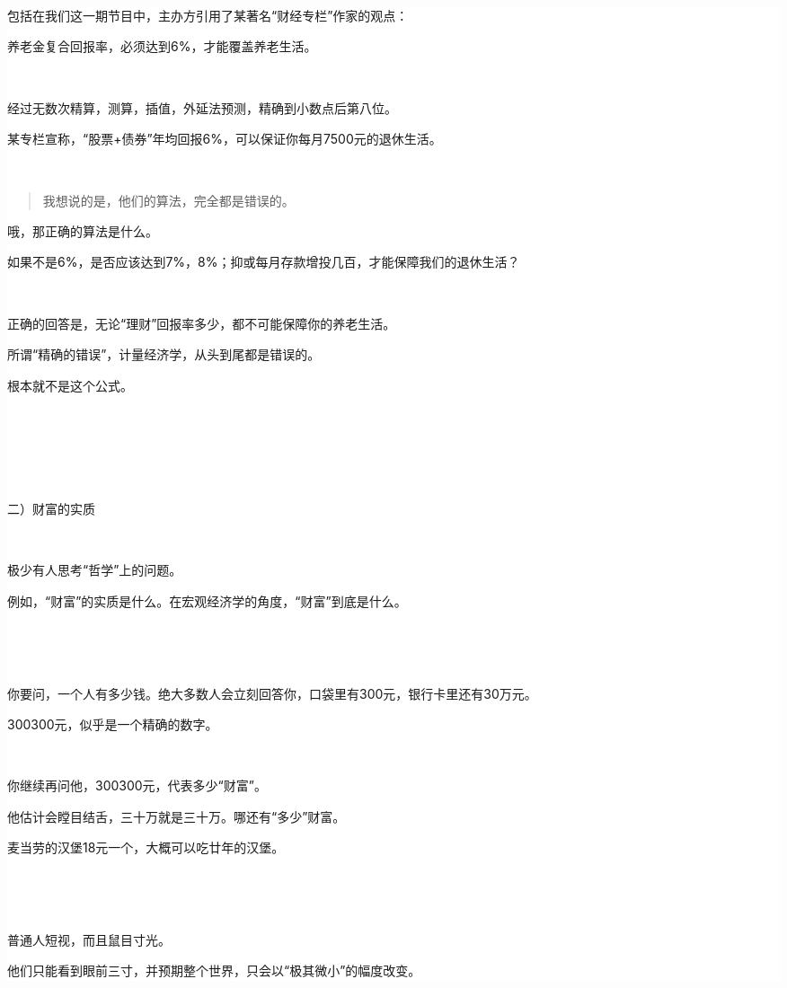 包括在我们这一期节目中，主办方引用了某著名“财经专栏”作家的观点：

养老金复合回报率，必须达到6%，才能覆盖养老生活。

&nbsp;

经过无数次精算，测算，插值，外延法预测，精确到小数点后第八位。

某专栏宣称，“股票+债券”年均回报6%，可以保证你每月7500元的退休生活。

&nbsp;

> <section class="js_blockquote_digest"><section>我想说的是，他们的算法，完全都是错误的。</section></section>



哦，那正确的算法是什么。

如果不是6%，是否应该达到7%，8%；抑或每月存款增投几百，才能保障我们的退休生活？

&nbsp;

正确的回答是，无论“理财”回报率多少，都不可能保障你的养老生活。

所谓“精确的错误”，计量经济学，从头到尾都是错误的。

根本就不是这个公式。

&nbsp;

&nbsp;

&nbsp;

二）财富的实质

&nbsp;

极少有人思考“哲学”上的问题。

例如，“财富”的实质是什么。在宏观经济学的角度，“财富”到底是什么。

&nbsp;

&nbsp;

你要问，一个人有多少钱。绝大多数人会立刻回答你，口袋里有300元，银行卡里还有30万元。

300300元，似乎是一个精确的数字。

&nbsp;

你继续再问他，300300元，代表多少“财富”。

他估计会瞠目结舌，三十万就是三十万。哪还有“多少”财富。

麦当劳的汉堡18元一个，大概可以吃廿年的汉堡。

&nbsp;

&nbsp;

普通人短视，而且鼠目寸光。

他们只能看到眼前三寸，并预期整个世界，只会以“极其微小”的幅度改变。
